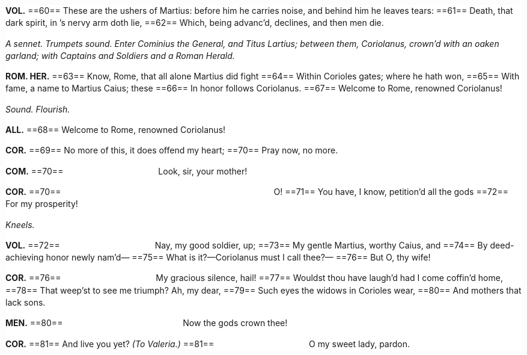 **VOL.**
==60== These are the ushers of Martius: before him he carries noise, and behind him he leaves tears:
==61== Death, that dark spirit, in ’s nervy arm doth lie,
==62== Which, being advanc’d, declines, and then men die.

*A sennet. Trumpets sound. Enter Cominius the General, and Titus Lartius; between them, Coriolanus, crown’d with an oaken garland; with Captains and Soldiers and a Roman Herald.*

**ROM. HER.**
==63== Know, Rome, that all alone Martius did fight
==64== Within Corioles gates; where he hath won,
==65== With fame, a name to Martius Caius; these
==66== In honor follows Coriolanus.
==67== Welcome to Rome, renowned Coriolanus!

*Sound. Flourish.*

**ALL.**
==68== Welcome to Rome, renowned Coriolanus!

**COR.**
==69== No more of this, it does offend my heart;
==70== Pray now, no more.

**COM.**
==70==            Look, sir, your mother!

**COR.**
==70==                          O!
==71== You have, I know, petition’d all the gods
==72== For my prosperity!

*Kneels.*

**VOL.**
==72==            Nay, my good soldier, up;
==73== My gentle Martius, worthy Caius, and
==74== By deed-achieving honor newly nam’d⁠—
==75== What is it?—Coriolanus must I call thee?⁠—
==76== But O, thy wife!

**COR.**
==76==            My gracious silence, hail!
==77== Wouldst thou have laugh’d had I come coffin’d home,
==78== That weep’st to see me triumph? Ah, my dear,
==79== Such eyes the widows in Corioles wear,
==80== And mothers that lack sons.

**MEN.**
==80==               Now the gods crown thee!

**COR.**
==81== And live you yet?
*(To Valeria.)*
==81==            O my sweet lady, pardon.
